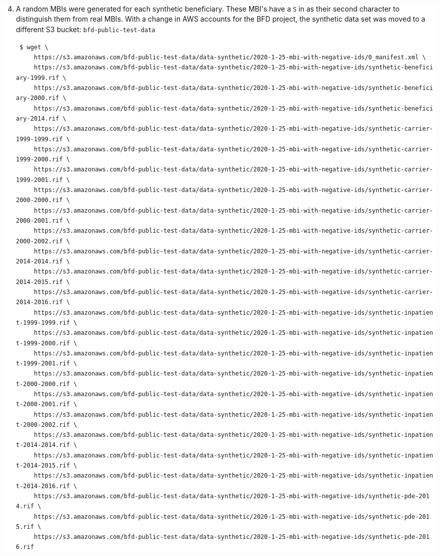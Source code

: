 4. A random MBIs were generated for each synthetic beneficiary. 
These MBI's have a `S` in as their second character to distinguish them from real MBIs. 
With a change in AWS accounts for the BFD project, the synthetic data set was moved to a different S3 bucket: `bfd-public-test-data` 

   ```
    $ wget \
        https://s3.amazonaws.com/bfd-public-test-data/data-synthetic/2020-1-25-mbi-with-negative-ids/0_manifest.xml \
        https://s3.amazonaws.com/bfd-public-test-data/data-synthetic/2020-1-25-mbi-with-negative-ids/synthetic-beneficiary-1999.rif \
        https://s3.amazonaws.com/bfd-public-test-data/data-synthetic/2020-1-25-mbi-with-negative-ids/synthetic-beneficiary-2000.rif \
        https://s3.amazonaws.com/bfd-public-test-data/data-synthetic/2020-1-25-mbi-with-negative-ids/synthetic-beneficiary-2014.rif \
        https://s3.amazonaws.com/bfd-public-test-data/data-synthetic/2020-1-25-mbi-with-negative-ids/synthetic-carrier-1999-1999.rif \
        https://s3.amazonaws.com/bfd-public-test-data/data-synthetic/2020-1-25-mbi-with-negative-ids/synthetic-carrier-1999-2000.rif \
        https://s3.amazonaws.com/bfd-public-test-data/data-synthetic/2020-1-25-mbi-with-negative-ids/synthetic-carrier-1999-2001.rif \
        https://s3.amazonaws.com/bfd-public-test-data/data-synthetic/2020-1-25-mbi-with-negative-ids/synthetic-carrier-2000-2000.rif \
        https://s3.amazonaws.com/bfd-public-test-data/data-synthetic/2020-1-25-mbi-with-negative-ids/synthetic-carrier-2000-2001.rif \
        https://s3.amazonaws.com/bfd-public-test-data/data-synthetic/2020-1-25-mbi-with-negative-ids/synthetic-carrier-2000-2002.rif \
        https://s3.amazonaws.com/bfd-public-test-data/data-synthetic/2020-1-25-mbi-with-negative-ids/synthetic-carrier-2014-2014.rif \
        https://s3.amazonaws.com/bfd-public-test-data/data-synthetic/2020-1-25-mbi-with-negative-ids/synthetic-carrier-2014-2015.rif \
        https://s3.amazonaws.com/bfd-public-test-data/data-synthetic/2020-1-25-mbi-with-negative-ids/synthetic-carrier-2014-2016.rif \
        https://s3.amazonaws.com/bfd-public-test-data/data-synthetic/2020-1-25-mbi-with-negative-ids/synthetic-inpatient-1999-1999.rif \
        https://s3.amazonaws.com/bfd-public-test-data/data-synthetic/2020-1-25-mbi-with-negative-ids/synthetic-inpatient-1999-2000.rif \
        https://s3.amazonaws.com/bfd-public-test-data/data-synthetic/2020-1-25-mbi-with-negative-ids/synthetic-inpatient-1999-2001.rif \
        https://s3.amazonaws.com/bfd-public-test-data/data-synthetic/2020-1-25-mbi-with-negative-ids/synthetic-inpatient-2000-2000.rif \
        https://s3.amazonaws.com/bfd-public-test-data/data-synthetic/2020-1-25-mbi-with-negative-ids/synthetic-inpatient-2000-2001.rif \
        https://s3.amazonaws.com/bfd-public-test-data/data-synthetic/2020-1-25-mbi-with-negative-ids/synthetic-inpatient-2000-2002.rif \
        https://s3.amazonaws.com/bfd-public-test-data/data-synthetic/2020-1-25-mbi-with-negative-ids/synthetic-inpatient-2014-2014.rif \
        https://s3.amazonaws.com/bfd-public-test-data/data-synthetic/2020-1-25-mbi-with-negative-ids/synthetic-inpatient-2014-2015.rif \
        https://s3.amazonaws.com/bfd-public-test-data/data-synthetic/2020-1-25-mbi-with-negative-ids/synthetic-inpatient-2014-2016.rif \
        https://s3.amazonaws.com/bfd-public-test-data/data-synthetic/2020-1-25-mbi-with-negative-ids/synthetic-pde-2014.rif \
        https://s3.amazonaws.com/bfd-public-test-data/data-synthetic/2020-1-25-mbi-with-negative-ids/synthetic-pde-2015.rif \
        https://s3.amazonaws.com/bfd-public-test-data/data-synthetic/2020-1-25-mbi-with-negative-ids/synthetic-pde-2016.rif
   ```
    